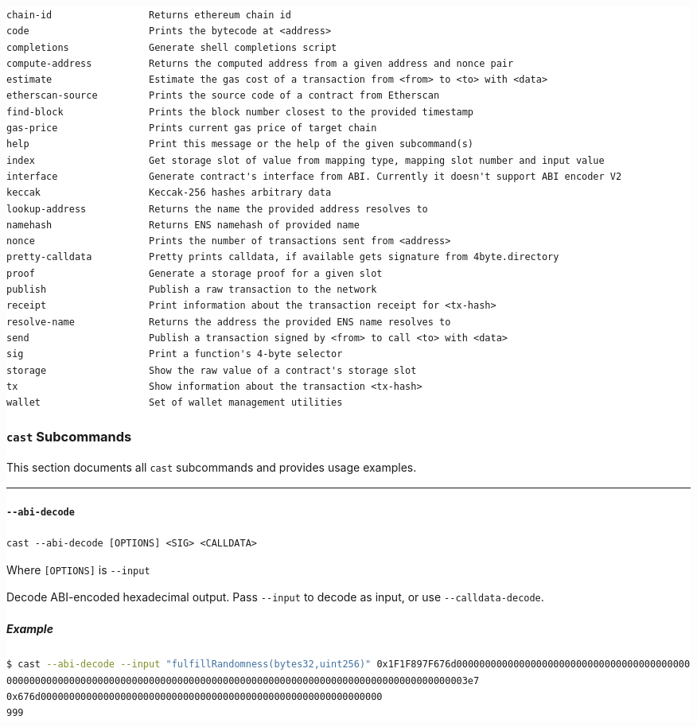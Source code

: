 ```text
chain-id                 Returns ethereum chain id
code                     Prints the bytecode at <address>
completions              Generate shell completions script
compute-address          Returns the computed address from a given address and nonce pair
estimate                 Estimate the gas cost of a transaction from <from> to <to> with <data>
etherscan-source         Prints the source code of a contract from Etherscan
find-block               Prints the block number closest to the provided timestamp
gas-price                Prints current gas price of target chain
help                     Print this message or the help of the given subcommand(s)
index                    Get storage slot of value from mapping type, mapping slot number and input value
interface                Generate contract's interface from ABI. Currently it doesn't support ABI encoder V2
keccak                   Keccak-256 hashes arbitrary data
lookup-address           Returns the name the provided address resolves to
namehash                 Returns ENS namehash of provided name
nonce                    Prints the number of transactions sent from <address>
pretty-calldata          Pretty prints calldata, if available gets signature from 4byte.directory
proof                    Generate a storage proof for a given slot
publish                  Publish a raw transaction to the network
receipt                  Print information about the transaction receipt for <tx-hash>
resolve-name             Returns the address the provided ENS name resolves to
send                     Publish a transaction signed by <from> to call <to> with <data>
sig                      Print a function's 4-byte selector
storage                  Show the raw value of a contract's storage slot
tx                       Show information about the transaction <tx-hash>
wallet                   Set of wallet management utilities
```

### `cast` Subcommands
This section documents all `cast` subcommands and provides usage examples.

---

#### `--abi-decode`

```ignore
cast --abi-decode [OPTIONS] <SIG> <CALLDATA>
```

Where `[OPTIONS]` is `--input`

Decode ABI-encoded hexadecimal output. Pass `--input` to decode as input, or use `--calldata-decode`.

##### Example

```bash
$ cast --abi-decode --input "fulfillRandomness(bytes32,uint256)" 0x1F1F897F676d00000000000000000000000000000000000000000000000000000000000000000000000000000000000000000000000000000000000000000000000003e7
0x676d000000000000000000000000000000000000000000000000000000000000
999
```


 [0]:  0000000000000000000000000cfb686e114d478b055ce8614621f8bb62f70360
 [1]:  000000000000000000000000000000000000000000000002b5e3af16b1880000